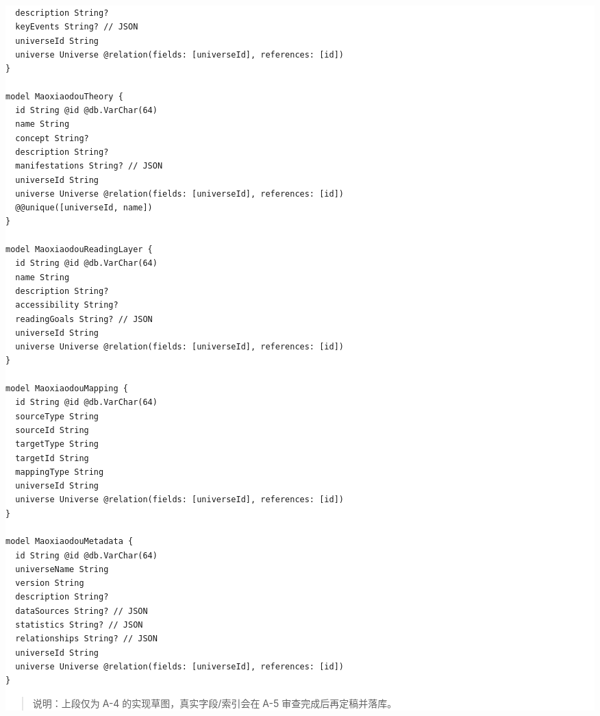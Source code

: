 ```prisma
  description String?
  keyEvents String? // JSON
  universeId String
  universe Universe @relation(fields: [universeId], references: [id])
}

model MaoxiaodouTheory {
  id String @id @db.VarChar(64)
  name String
  concept String?
  description String?
  manifestations String? // JSON
  universeId String
  universe Universe @relation(fields: [universeId], references: [id])
  @@unique([universeId, name])
}

model MaoxiaodouReadingLayer {
  id String @id @db.VarChar(64)
  name String
  description String?
  accessibility String?
  readingGoals String? // JSON
  universeId String
  universe Universe @relation(fields: [universeId], references: [id])
}

model MaoxiaodouMapping {
  id String @id @db.VarChar(64)
  sourceType String
  sourceId String
  targetType String
  targetId String
  mappingType String
  universeId String
  universe Universe @relation(fields: [universeId], references: [id])
}

model MaoxiaodouMetadata {
  id String @id @db.VarChar(64)
  universeName String
  version String
  description String?
  dataSources String? // JSON
  statistics String? // JSON
  relationships String? // JSON
  universeId String
  universe Universe @relation(fields: [universeId], references: [id])
}
```

> 说明：上段仅为 A-4 的实现草图，真实字段/索引会在 A-5 审查完成后再定稿并落库。
